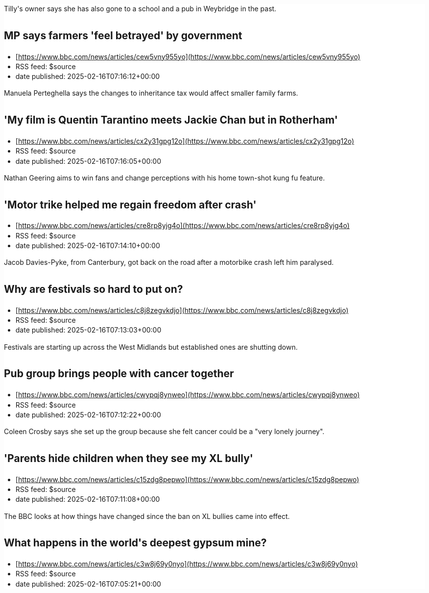 Tilly's owner says she has also gone to a school and a pub in Weybridge in the past.

## MP says farmers 'feel betrayed' by government
 - [https://www.bbc.com/news/articles/cew5vny955yo](https://www.bbc.com/news/articles/cew5vny955yo)
 - RSS feed: $source
 - date published: 2025-02-16T07:16:12+00:00

Manuela Perteghella says the changes to inheritance tax would affect smaller family farms.

## 'My film is Quentin Tarantino meets Jackie Chan but in Rotherham'
 - [https://www.bbc.com/news/articles/cx2y31gpg12o](https://www.bbc.com/news/articles/cx2y31gpg12o)
 - RSS feed: $source
 - date published: 2025-02-16T07:16:05+00:00

Nathan Geering aims to win fans and change perceptions with his home town-shot kung fu feature.

## 'Motor trike helped me regain freedom after crash'
 - [https://www.bbc.com/news/articles/cre8rp8yjg4o](https://www.bbc.com/news/articles/cre8rp8yjg4o)
 - RSS feed: $source
 - date published: 2025-02-16T07:14:10+00:00

Jacob Davies-Pyke, from Canterbury, got back on the road after a motorbike crash left him paralysed.

## Why are festivals so hard to put on?
 - [https://www.bbc.com/news/articles/c8j8zegvkdjo](https://www.bbc.com/news/articles/c8j8zegvkdjo)
 - RSS feed: $source
 - date published: 2025-02-16T07:13:03+00:00

Festivals are starting up across the West Midlands but established ones are shutting down.

## Pub group brings people with cancer together
 - [https://www.bbc.com/news/articles/cwypqj8ynweo](https://www.bbc.com/news/articles/cwypqj8ynweo)
 - RSS feed: $source
 - date published: 2025-02-16T07:12:22+00:00

Coleen Crosby says she set up the group because she felt cancer could be a "very lonely journey".

## 'Parents hide children when they see my XL bully'
 - [https://www.bbc.com/news/articles/c15zdg8pepwo](https://www.bbc.com/news/articles/c15zdg8pepwo)
 - RSS feed: $source
 - date published: 2025-02-16T07:11:08+00:00

The BBC looks at how things have changed since the ban on XL bullies came into effect.

## What happens in the world's deepest gypsum mine?
 - [https://www.bbc.com/news/articles/c3w8j69y0nyo](https://www.bbc.com/news/articles/c3w8j69y0nyo)
 - RSS feed: $source
 - date published: 2025-02-16T07:05:21+00:00
